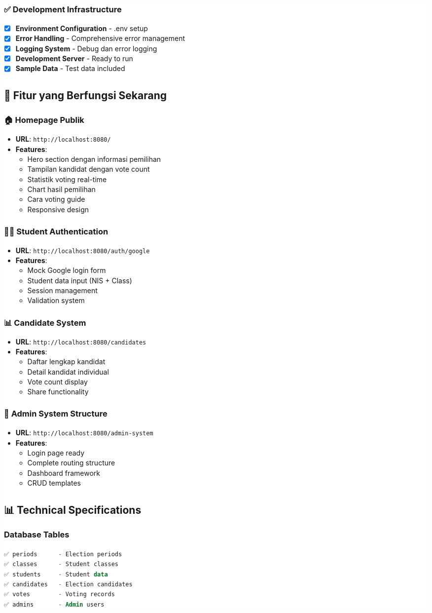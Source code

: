 ### ✅ **Development Infrastructure**
- [x] **Environment Configuration** - .env setup
- [x] **Error Handling** - Comprehensive error management
- [x] **Logging System** - Debug dan error logging
- [x] **Development Server** - Ready to run
- [x] **Sample Data** - Test data included

## 🎯 Fitur yang Berfungsi Sekarang

### 🏠 **Homepage Publik**
- **URL**: `http://localhost:8080/`
- **Features**:
  - Hero section dengan informasi pemilihan
  - Tampilan kandidat dengan vote count
  - Statistik voting real-time
  - Chart hasil pemilihan
  - Cara voting guide
  - Responsive design

### 👨‍🎓 **Student Authentication**
- **URL**: `http://localhost:8080/auth/google`
- **Features**:
  - Mock Google login form
  - Student data input (NIS + Class)
  - Session management
  - Validation system

### 📊 **Candidate System**
- **URL**: `http://localhost:8080/candidates`
- **Features**:
  - Daftar lengkap kandidat
  - Detail kandidat individual
  - Vote count display
  - Share functionality

### 🔧 **Admin System Structure**
- **URL**: `http://localhost:8080/admin-system`
- **Features**:
  - Login page ready
  - Complete routing structure
  - Dashboard framework
  - CRUD templates

## 📊 Technical Specifications

### **Database Tables**
```sql
✅ periods      - Election periods
✅ classes      - Student classes  
✅ students     - Student data
✅ candidates   - Election candidates
✅ votes        - Voting records
✅ admins       - Admin users
```
